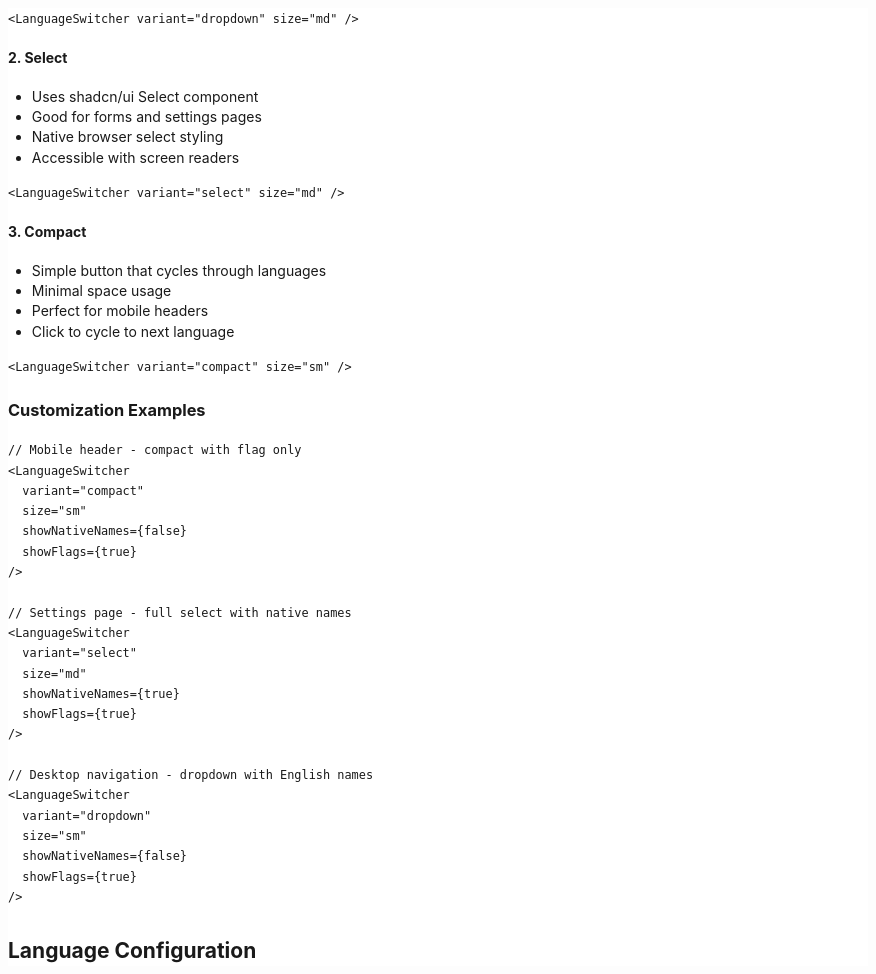 ```tsx
<LanguageSwitcher variant="dropdown" size="md" />
```

#### 2. Select
- Uses shadcn/ui Select component
- Good for forms and settings pages
- Native browser select styling
- Accessible with screen readers

```tsx
<LanguageSwitcher variant="select" size="md" />
```

#### 3. Compact
- Simple button that cycles through languages
- Minimal space usage
- Perfect for mobile headers
- Click to cycle to next language

```tsx
<LanguageSwitcher variant="compact" size="sm" />
```

### Customization Examples

```tsx
// Mobile header - compact with flag only
<LanguageSwitcher 
  variant="compact" 
  size="sm" 
  showNativeNames={false} 
  showFlags={true} 
/>

// Settings page - full select with native names
<LanguageSwitcher 
  variant="select" 
  size="md" 
  showNativeNames={true} 
  showFlags={true} 
/>

// Desktop navigation - dropdown with English names
<LanguageSwitcher 
  variant="dropdown" 
  size="sm" 
  showNativeNames={false} 
  showFlags={true} 
/>
```

## Language Configuration
